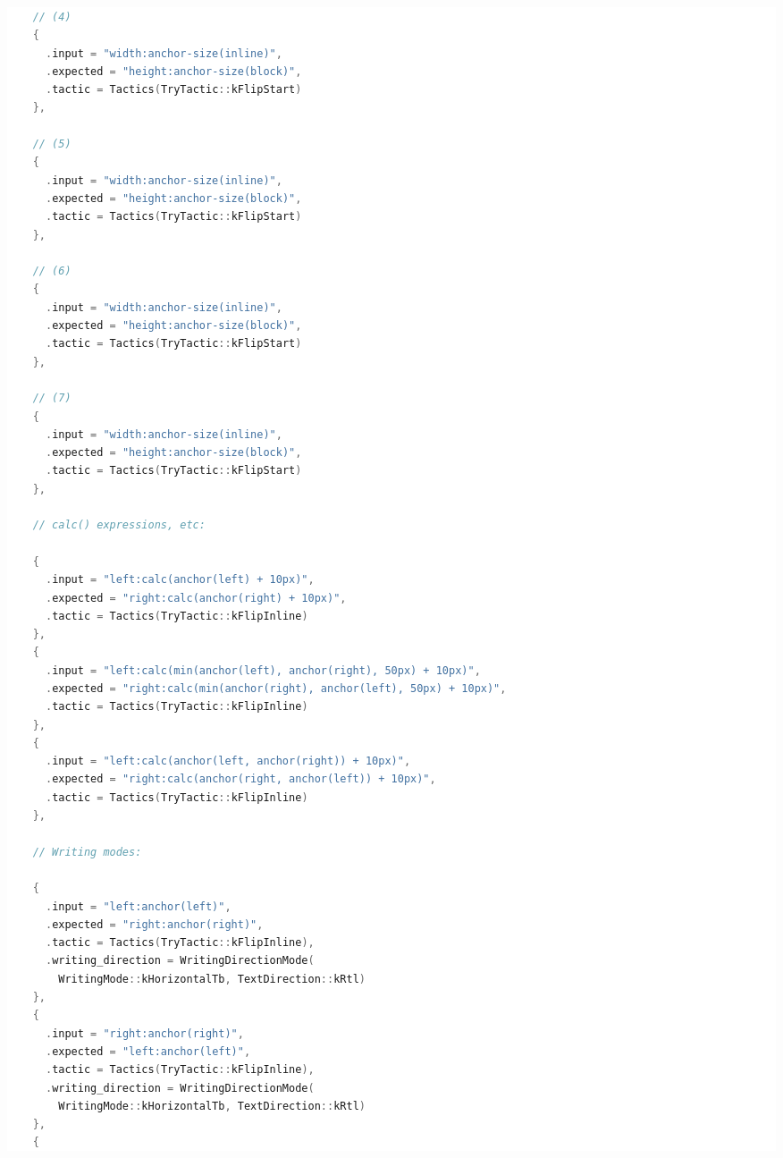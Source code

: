 ```cpp
    // (4)
    {
      .input = "width:anchor-size(inline)",
      .expected = "height:anchor-size(block)",
      .tactic = Tactics(TryTactic::kFlipStart)
    },

    // (5)
    {
      .input = "width:anchor-size(inline)",
      .expected = "height:anchor-size(block)",
      .tactic = Tactics(TryTactic::kFlipStart)
    },

    // (6)
    {
      .input = "width:anchor-size(inline)",
      .expected = "height:anchor-size(block)",
      .tactic = Tactics(TryTactic::kFlipStart)
    },

    // (7)
    {
      .input = "width:anchor-size(inline)",
      .expected = "height:anchor-size(block)",
      .tactic = Tactics(TryTactic::kFlipStart)
    },

    // calc() expressions, etc:

    {
      .input = "left:calc(anchor(left) + 10px)",
      .expected = "right:calc(anchor(right) + 10px)",
      .tactic = Tactics(TryTactic::kFlipInline)
    },
    {
      .input = "left:calc(min(anchor(left), anchor(right), 50px) + 10px)",
      .expected = "right:calc(min(anchor(right), anchor(left), 50px) + 10px)",
      .tactic = Tactics(TryTactic::kFlipInline)
    },
    {
      .input = "left:calc(anchor(left, anchor(right)) + 10px)",
      .expected = "right:calc(anchor(right, anchor(left)) + 10px)",
      .tactic = Tactics(TryTactic::kFlipInline)
    },

    // Writing modes:

    {
      .input = "left:anchor(left)",
      .expected = "right:anchor(right)",
      .tactic = Tactics(TryTactic::kFlipInline),
      .writing_direction = WritingDirectionMode(
        WritingMode::kHorizontalTb, TextDirection::kRtl)
    },
    {
      .input = "right:anchor(right)",
      .expected = "left:anchor(left)",
      .tactic = Tactics(TryTactic::kFlipInline),
      .writing_direction = WritingDirectionMode(
        WritingMode::kHorizontalTb, TextDirection::kRtl)
    },
    {
```
